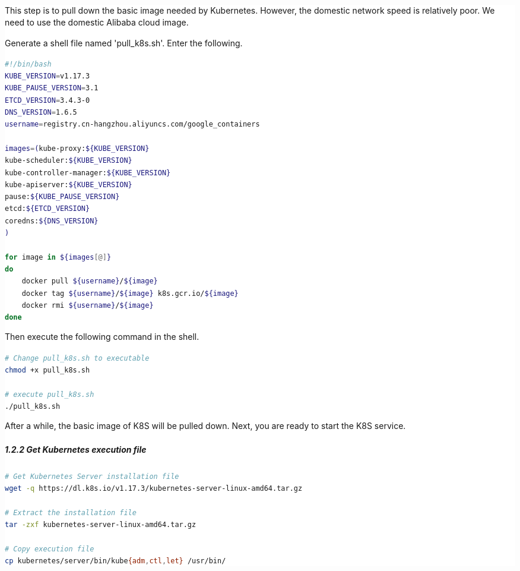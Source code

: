This step is to pull down the basic image needed by Kubernetes. However, the domestic network speed is relatively poor. We need to use the domestic Alibaba cloud image.

Generate a shell file named 'pull_k8s.sh'. Enter the following.

```bash
#!/bin/bash
KUBE_VERSION=v1.17.3
KUBE_PAUSE_VERSION=3.1
ETCD_VERSION=3.4.3-0
DNS_VERSION=1.6.5
username=registry.cn-hangzhou.aliyuncs.com/google_containers

images=(kube-proxy:${KUBE_VERSION}
kube-scheduler:${KUBE_VERSION}
kube-controller-manager:${KUBE_VERSION}
kube-apiserver:${KUBE_VERSION}
pause:${KUBE_PAUSE_VERSION}
etcd:${ETCD_VERSION}
coredns:${DNS_VERSION}
)

for image in ${images[@]}
do
    docker pull ${username}/${image}
    docker tag ${username}/${image} k8s.gcr.io/${image}
    docker rmi ${username}/${image}
done
```

Then execute the following command in the shell.

```bash
# Change pull_k8s.sh to executable
chmod +x pull_k8s.sh

# execute pull_k8s.sh
./pull_k8s.sh
```

After a while, the basic image of K8S will be pulled down. Next, you are ready to start the K8S service.

##### 1.2.2 Get Kubernetes execution file

```bash
# Get Kubernetes Server installation file
wget -q https://dl.k8s.io/v1.17.3/kubernetes-server-linux-amd64.tar.gz

# Extract the installation file
tar -zxf kubernetes-server-linux-amd64.tar.gz

# Copy execution file
cp kubernetes/server/bin/kube{adm,ctl,let} /usr/bin/
```
